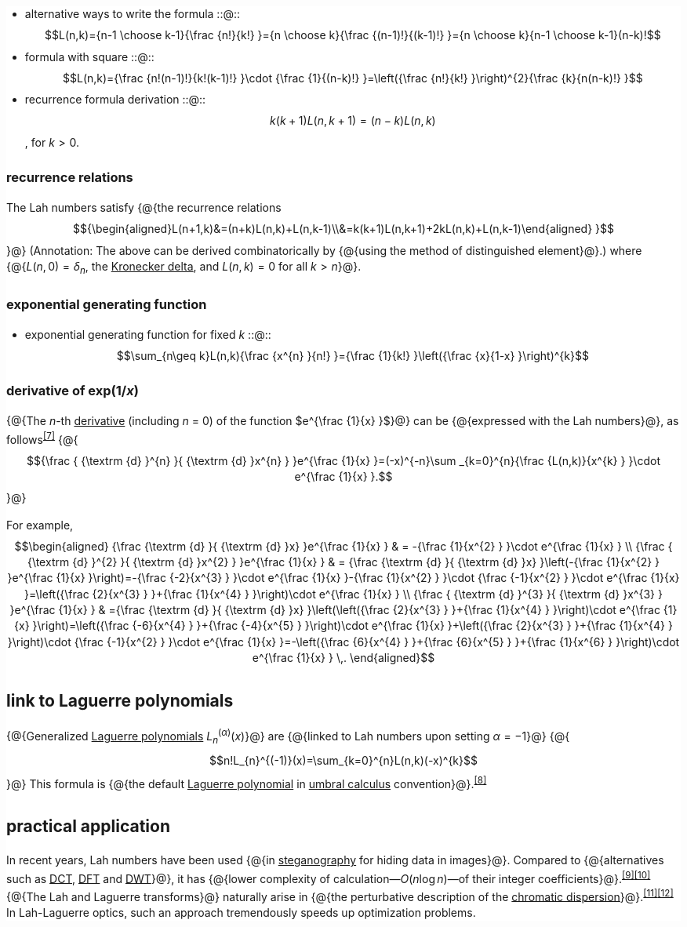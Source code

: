- alternative ways to write the formula ::@::  $$L(n,k)={n-1 \choose k-1}{\frac {n!}{k!} }={n \choose k}{\frac {(n-1)!}{(k-1)!} }={n \choose k}{n-1 \choose k-1}(n-k)!$$ 
- formula with square ::@:: $$L(n,k)={\frac {n!(n-1)!}{k!(k-1)!} }\cdot {\frac {1}{(n-k)!} }=\left({\frac {n!}{k!} }\right)^{2}{\frac {k}{n(n-k)!} }$$ 
- recurrence formula derivation ::@:: $$k(k+1)L(n,k+1)=(n-k)L(n,k)$$, for $k>0$. 

### recurrence relations

The Lah numbers satisfy {@{the recurrence relations $${\begin{aligned}L(n+1,k)&=(n+k)L(n,k)+L(n,k-1)\\&=k(k+1)L(n,k+1)+2kL(n,k)+L(n,k-1)\end{aligned} }$$}@} (Annotation: The above can be derived combinatorically by {@{using the method of distinguished element}@}.) where {@{$L(n,0)=\delta _{n}$, the [Kronecker delta](kronecker%20delta.md), and $L(n,k)=0$ for all $k>n$}@}. 

### exponential generating function

- exponential generating function for fixed _k_ ::@:: $$\sum_{n\geq k}L(n,k){\frac {x^{n} }{n!} }={\frac {1}{k!} }\left({\frac {x}{1-x} }\right)^{k}$$ 

### derivative of exp(1/_x_)

{@{The _n_-th [derivative](derivative.md) (including _n_ = 0) of the function $e^{\frac {1}{x} }$}@} can be {@{expressed with the Lah numbers}@}, as follows<sup>[\[7\]](#^ref-7)</sup> {@{$${\frac { {\textrm {d} }^{n} }{ {\textrm {d} }x^{n} } }e^{\frac {1}{x} }=(-x)^{-n}\sum _{k=0}^{n}{\frac {L(n,k)}{x^{k} } }\cdot e^{\frac {1}{x} }.$$}@} 

For example, $$\begin{aligned} {\frac {\textrm {d} }{ {\textrm {d} }x} }e^{\frac {1}{x} } & = -{\frac {1}{x^{2} } }\cdot e^{\frac {1}{x} } \\ {\frac { {\textrm {d} }^{2} }{ {\textrm {d} }x^{2} } }e^{\frac {1}{x} } & = {\frac {\textrm {d} }{ {\textrm {d} }x} }\left(-{\frac {1}{x^{2} } }e^{\frac {1}{x} }\right)=-{\frac {-2}{x^{3} } }\cdot e^{\frac {1}{x} }-{\frac {1}{x^{2} } }\cdot {\frac {-1}{x^{2} } }\cdot e^{\frac {1}{x} }=\left({\frac {2}{x^{3} } }+{\frac {1}{x^{4} } }\right)\cdot e^{\frac {1}{x} } \\ {\frac { {\textrm {d} }^{3} }{ {\textrm {d} }x^{3} } }e^{\frac {1}{x} } & ={\frac {\textrm {d} }{ {\textrm {d} }x} }\left(\left({\frac {2}{x^{3} } }+{\frac {1}{x^{4} } }\right)\cdot e^{\frac {1}{x} }\right)=\left({\frac {-6}{x^{4} } }+{\frac {-4}{x^{5} } }\right)\cdot e^{\frac {1}{x} }+\left({\frac {2}{x^{3} } }+{\frac {1}{x^{4} } }\right)\cdot {\frac {-1}{x^{2} } }\cdot e^{\frac {1}{x} }=-\left({\frac {6}{x^{4} } }+{\frac {6}{x^{5} } }+{\frac {1}{x^{6} } }\right)\cdot e^{\frac {1}{x} } \,. \end{aligned}$$

## link to Laguerre polynomials

{@{Generalized [Laguerre polynomials](Laguerre%20polynomials.md) $L_{n}^{(\alpha )}(x)$}@} are {@{linked to Lah numbers upon setting $\alpha =-1$}@} {@{$$n!L_{n}^{(-1)}(x)=\sum_{k=0}^{n}L(n,k)(-x)^{k}$$}@} This formula is {@{the default [Laguerre polynomial](Laguerre%20polynomials.md) in [umbral calculus](umbral%20calculus.md) convention}@}.<sup>[\[8\]](#^ref-8)</sup> 

## practical application

In recent years, Lah numbers have been used {@{in [steganography](steganography.md) for hiding data in images}@}. Compared to {@{alternatives such as [DCT](discrete%20cosine%20transform.md), [DFT](discrete%20Fourier%20transform.md) and [DWT](discrete%20wavelet%20transform.md)}@}, it has {@{lower complexity of calculation—$O(n\log n)$—of their integer coefficients}@}.<sup>[\[9\]](#^ref-9)</sup><sup>[\[10\]](#^ref-10)</sup> {@{The Lah and Laguerre transforms}@} naturally arise in {@{the perturbative description of the [chromatic dispersion](dispersion%20(optics).md)}@}.<sup>[\[11\]](#^ref-11)</sup><sup>[\[12\]](#^ref-12)</sup> In Lah-Laguerre optics, such an approach tremendously speeds up optimization problems. 
